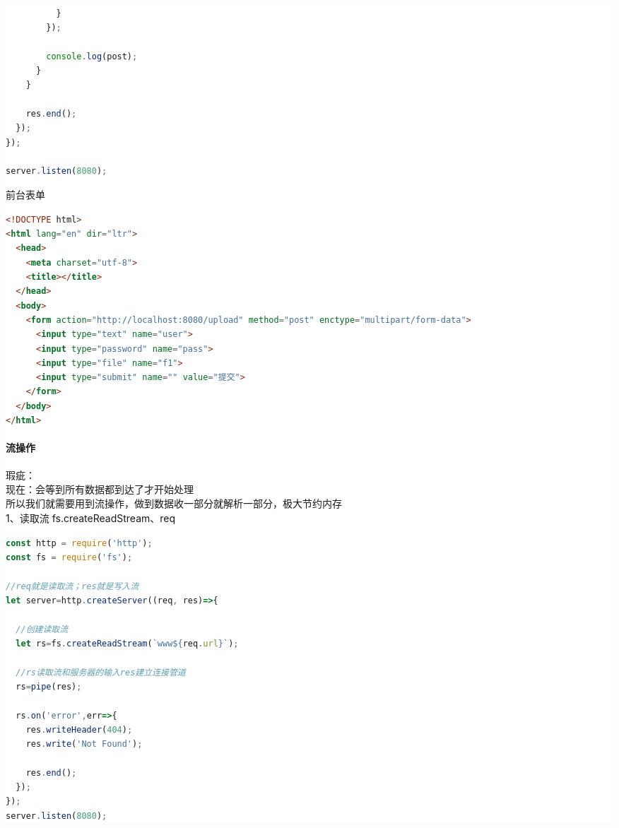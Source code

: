 ```js
          }
        });

        console.log(post);
      }
    }

    res.end();
  });
});

server.listen(8080);

```

前台表单
```html
<!DOCTYPE html>
<html lang="en" dir="ltr">
  <head>
    <meta charset="utf-8">
    <title></title>
  </head>
  <body>
    <form action="http://localhost:8080/upload" method="post" enctype="multipart/form-data">
      <input type="text" name="user">
      <input type="password" name="pass">
      <input type="file" name="f1">
      <input type="submit" name="" value="提交">
    </form>
  </body>
</html>
```

#### 流操作  
瑕疵：  
现在：会等到所有数据都到达了才开始处理  
所以我们就需要用到流操作，做到数据收一部分就解析一部分，极大节约内存  
1、读取流 fs.createReadStream、req

```js
const http = require('http');
const fs = require('fs');

//req就是读取流；res就是写入流
let server=http.createServer((req, res)=>{

  //创建读取流
  let rs=fs.createReadStream(`www${req.url}`);

  //rs读取流和服务器的输入res建立连接管道
  rs=pipe(res);

  rs.on('error',err=>{
    res.writeHeader(404);
    res.write('Not Found');

    res.end();
  });
});
server.listen(8080);
```
